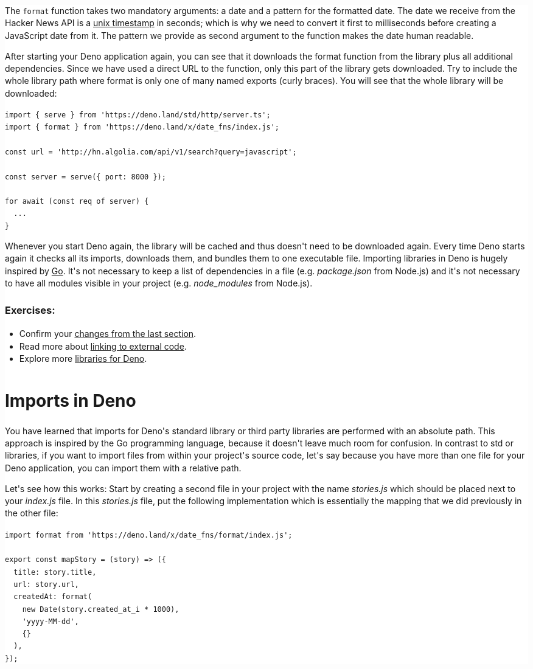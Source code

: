 The `format` function takes two mandatory arguments: a date and a pattern for the formatted date. The date we receive from the Hacker News API is a [unix timestamp](https://en.wikipedia.org/wiki/Unix_time) in seconds; which is why we need to convert it first to milliseconds before creating a JavaScript date from it. The pattern we provide as second argument to the function makes the date human readable.

After starting your Deno application again, you can see that it downloads the format function from the library plus all additional dependencies. Since we have used a direct URL to the function, only this part of the library gets downloaded. Try to include the whole library path where format is only one of many named exports (curly braces). You will see that the whole library will be downloaded:

```javascript{2}
import { serve } from 'https://deno.land/std/http/server.ts';
import { format } from 'https://deno.land/x/date_fns/index.js';

const url = 'http://hn.algolia.com/api/v1/search?query=javascript';

const server = serve({ port: 8000 });

for await (const req of server) {
  ...
}
```

Whenever you start Deno again, the library will be cached and thus doesn't need to be downloaded again. Every time Deno starts again it checks all its imports, downloads them, and bundles them to one executable file. Importing libraries in Deno is hugely inspired by [Go](https://golang.org/). It's not necessary to keep a list of dependencies in a file (e.g. *package.json* from Node.js) and it's not necessary to have all modules visible in your project (e.g. *node_modules* from Node.js).

### Exercises:

* Confirm your [changes from the last section](https://github.com/the-road-to-deno/deno-example/compare/std...libraries?expand=1).
* Read more about [linking to external code](https://deno.land/manual/linking_to_external_code).
* Explore more [libraries for Deno](https://deno.land/x).

# Imports in Deno

You have learned that imports for Deno's standard library or third party libraries are performed with an absolute path. This approach is inspired by the Go programming language, because it doesn't leave much room for confusion. In contrast to std or libraries, if you want to import files from within your project's source code, let's say because you have more than one file for your Deno application, you can import them with a relative path.

Let's see how this works: Start by creating a second file in your project with the name *stories.js* which should be placed next to your *index.js* file. In this *stories.js* file, put the following implementation which is essentially the mapping that we did previously in the other file:

```javascript{1-10}
import format from 'https://deno.land/x/date_fns/format/index.js';

export const mapStory = (story) => ({
  title: story.title,
  url: story.url,
  createdAt: format(
    new Date(story.created_at_i * 1000),
    'yyyy-MM-dd',
    {}
  ),
});
```
